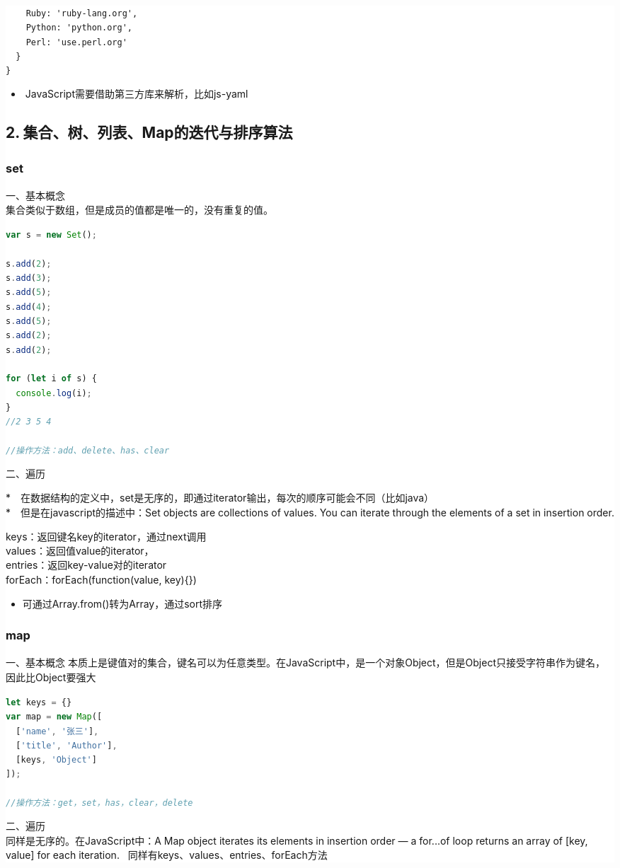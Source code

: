 ```
    Ruby: 'ruby-lang.org',
    Python: 'python.org',
    Perl: 'use.perl.org' 
  } 
}
 ```  
 
*  JavaScript需要借助第三方库来解析，比如js-yaml  

## 2. 集合、树、列表、Map的迭代与排序算法  

### set  

一、基本概念  
集合类似于数组，但是成员的值都是唯一的，没有重复的值。

```javascript
var s = new Set();

s.add(2);
s.add(3);
s.add(5);
s.add(4);
s.add(5);
s.add(2);
s.add(2);

for (let i of s) {
  console.log(i);
}
//2 3 5 4

//操作方法：add、delete、has、clear
```

二、遍历  

*　在数据结构的定义中，set是无序的，即通过iterator输出，每次的顺序可能会不同（比如java）  
*　但是在javascript的描述中：Set objects are collections of values. You can iterate through the elements of a set in insertion order. 

keys：返回键名key的iterator，通过next调用    
values：返回值value的iterator，    
entries：返回key-value对的iterator      
forEach：forEach(function(value, key){})    

* 可通过Array.from()转为Array，通过sort排序

### map  
一、基本概念
本质上是键值对的集合，键名可以为任意类型。在JavaScript中，是一个对象Object，但是Object只接受字符串作为键名，因此比Object要强大

```javascript
let keys = {}
var map = new Map([
  ['name', '张三'],
  ['title', 'Author'],
  [keys, 'Object']
]);

//操作方法：get，set，has，clear，delete
```  
二、遍历  
同样是无序的。在JavaScript中：A Map object iterates its elements in insertion order — a for...of loop returns an array of [key, value] for each iteration.  
同样有keys、values、entries、forEach方法    
